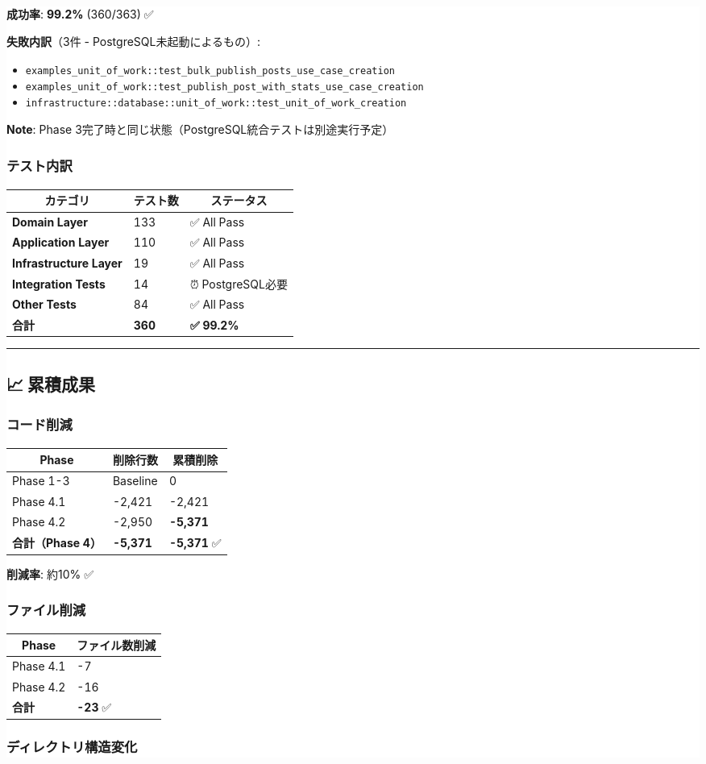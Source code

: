 **成功率**: **99.2%** (360/363) ✅

**失敗内訳**（3件 - PostgreSQL未起動によるもの）:
- `examples_unit_of_work::test_bulk_publish_posts_use_case_creation`
- `examples_unit_of_work::test_publish_post_with_stats_use_case_creation`
- `infrastructure::database::unit_of_work::test_unit_of_work_creation`

**Note**: Phase 3完了時と同じ状態（PostgreSQL統合テストは別途実行予定）

### テスト内訳

| カテゴリ | テスト数 | ステータス |
|---------|---------|-----------|
| **Domain Layer** | 133 | ✅ All Pass |
| **Application Layer** | 110 | ✅ All Pass |
| **Infrastructure Layer** | 19 | ✅ All Pass |
| **Integration Tests** | 14 | ⏰ PostgreSQL必要 |
| **Other Tests** | 84 | ✅ All Pass |
| **合計** | **360** | **✅ 99.2%** |

---

## 📈 累積成果

### コード削減

| Phase | 削除行数 | 累積削除 |
|-------|---------|---------|
| Phase 1-3 | Baseline | 0 |
| Phase 4.1 | -2,421 | -2,421 |
| Phase 4.2 | -2,950 | **-5,371** |
| **合計（Phase 4）** | **-5,371** | **-5,371** ✅ |

**削減率**: 約10% ✅

### ファイル削減

| Phase | ファイル数削減 |
|-------|--------------|
| Phase 4.1 | -7 |
| Phase 4.2 | -16 |
| **合計** | **-23** ✅ |

### ディレクトリ構造変化
